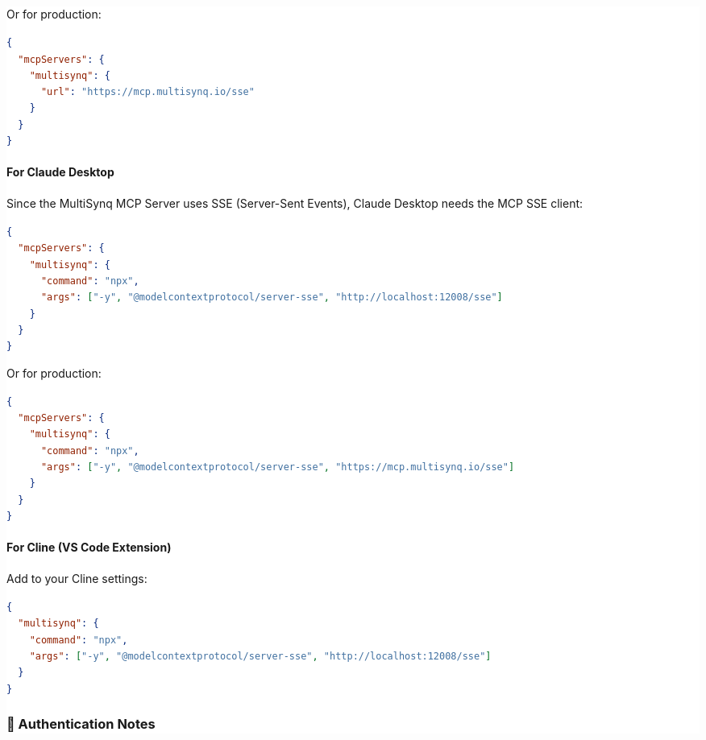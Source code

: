 Or for production:

```json
{
  "mcpServers": {
    "multisynq": {
      "url": "https://mcp.multisynq.io/sse"
    }
  }
}
```

#### For Claude Desktop

Since the MultiSynq MCP Server uses SSE (Server-Sent Events), Claude Desktop needs the MCP SSE client:

```json
{
  "mcpServers": {
    "multisynq": {
      "command": "npx",
      "args": ["-y", "@modelcontextprotocol/server-sse", "http://localhost:12008/sse"]
    }
  }
}
```

Or for production:

```json
{
  "mcpServers": {
    "multisynq": {
      "command": "npx",
      "args": ["-y", "@modelcontextprotocol/server-sse", "https://mcp.multisynq.io/sse"]
    }
  }
}
```

#### For Cline (VS Code Extension)

Add to your Cline settings:

```json
{
  "multisynq": {
    "command": "npx",
    "args": ["-y", "@modelcontextprotocol/server-sse", "http://localhost:12008/sse"]
  }
}
```

### 🔧 Authentication Notes
